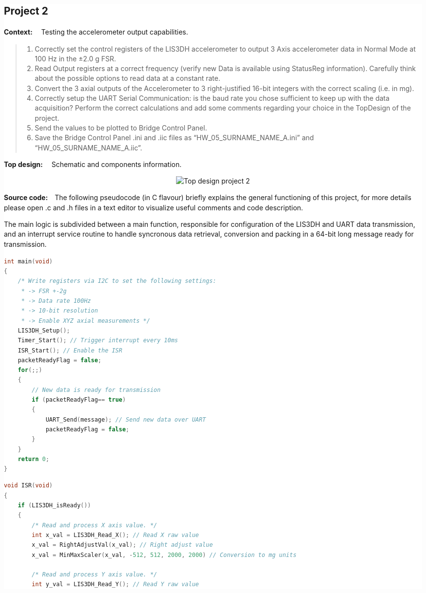 ## Project 2

**Context:** &emsp;Testing the accelerometer output capabilities.
>1. Correctly set the control registers of the LIS3DH accelerometer to output 3 Axis accelerometer data in Normal Mode at 100 Hz in the ±2.0 g FSR.
>2. Read Output registers at a correct frequency (verify new Data is available using StatusReg information). Carefully think about the possible options to read data at a constant rate.
>3. Convert the 3 axial outputs of the Accelerometer to 3 right-justified 16-bit integers with the correct scaling (i.e. in mg).
>4. Correctly setup the UART Serial Communication: is the baud rate you chose sufficient to keep up with the data acquisition? Perform the correct calculations and add some comments regarding your choice in the TopDesign of the project.
>5. Send the values to be plotted to Bridge Control Panel.
>6. Save the Bridge Control Panel .ini and .iic files as “HW_05_SURNAME_NAME_A.ini” and “HW_05_SURNAME_NAME_A.iic”.

**Top design:** &emsp;Schematic and components information.
<p align="center">
<img src="https://i.imgur.com/efZ5bQk.png" alt="Top design project 2">
</p>

**Source code:**&emsp;The following pseudocode (in C flavour) briefly explains the general functioning of this project, for more details please open .c and .h files in a text editor to visualize useful comments and code description.

The main logic is subdivided between a main function, responsible for configuration of the LIS3DH and UART data transmission, and an interrupt service routine to handle syncronous data retrieval, conversion and packing in a 64-bit long message ready for transmission.

```c
int main(void)
{ 
	/* Write registers via I2C to set the following settings:
	 * -> FSR +-2g
	 * -> Data rate 100Hz
	 * -> 10-bit resolution
	 * -> Enable XYZ axial measurements */
	LIS3DH_Setup();
	Timer_Start(); // Trigger interrupt every 10ms
	ISR_Start(); // Enable the ISR
	packetReadyFlag = false;
	for(;;)
	{
		// New data is ready for transmission
		if (packetReadyFlag== true)
		{
			UART_Send(message); // Send new data over UART
			packetReadyFlag = false;
		}
	}
	return 0;
}
```
```c
void ISR(void)
{
	if (LIS3DH_isReady())
	{
		/* Read and process X axis value. */
		int x_val = LIS3DH_Read_X(); // Read X raw value
		x_val = RightAdjustVal(x_val); // Right adjust value
		x_val = MinMaxScaler(x_val, -512, 512, 2000, 2000) // Conversion to mg units

		/* Read and process Y axis value. */
		int y_val = LIS3DH_Read_Y(); // Read Y raw value
```